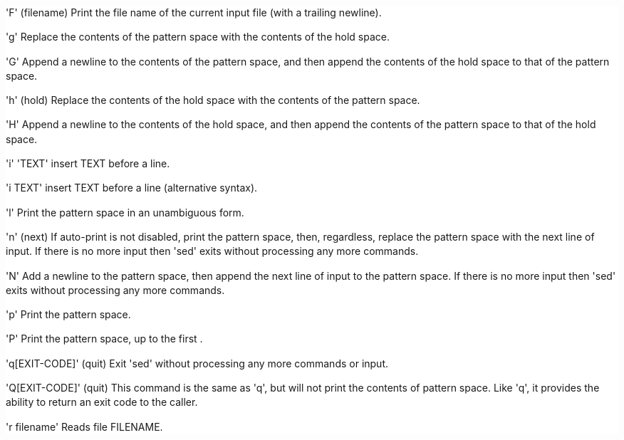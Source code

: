 'F'
     (filename) Print the file name of the current input file (with a
     trailing newline).

'g'
     Replace the contents of the pattern space with the contents of the
     hold space.

'G'
     Append a newline to the contents of the pattern space, and then
     append the contents of the hold space to that of the pattern space.

'h'
     (hold) Replace the contents of the hold space with the contents of
     the pattern space.

'H'
     Append a newline to the contents of the hold space, and then append
     the contents of the pattern space to that of the hold space.

'i\'
'TEXT'
     insert TEXT before a line.

'i TEXT'
     insert TEXT before a line (alternative syntax).

'l'
     Print the pattern space in an unambiguous form.

'n'
     (next) If auto-print is not disabled, print the pattern space,
     then, regardless, replace the pattern space with the next line of
     input.  If there is no more input then 'sed' exits without
     processing any more commands.

'N'
     Add a newline to the pattern space, then append the next line of
     input to the pattern space.  If there is no more input then 'sed'
     exits without processing any more commands.

'p'
     Print the pattern space.

'P'
     Print the pattern space, up to the first <newline>.

'q[EXIT-CODE]'
     (quit) Exit 'sed' without processing any more commands or input.

'Q[EXIT-CODE]'
     (quit) This command is the same as 'q', but will not print the
     contents of pattern space.  Like 'q', it provides the ability to
     return an exit code to the caller.

'r filename'
     Reads file FILENAME.
